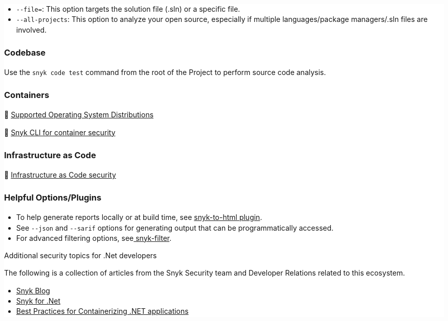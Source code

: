 * `--file=`: This option targets the solution file (.sln) or a specific file.&#x20;
* &#x20;`--all-projects`: This option to analyze your open source, especially if multiple languages/package managers/.sln files are involved.

### **Codebase**

Use the `snyk code test` command from the root of the Project to perform source code analysis.

### **Containers**

:link: [Supported Operating System Distributions](../../snyk-container/how-snyk-container-works/supported-operating-system-distributions.md)

:link: [Snyk CLI for container security](../../../snyk-cli/scan-and-maintain-projects-using-the-cli/snyk-cli-for-snyk-container/)&#x20;

### Infrastructure as Code

:link: [Infrastructure as Code security](https://snyk.io/product/infrastructure-as-code-security/)

### **Helpful Options/Plugins**

* To help generate reports locally or at build time, see [snyk-to-html plugin](../../../snyk-cli/scan-and-maintain-projects-using-the-cli/cli-tools/snyk-to-html/).
* See `--json` and `--sarif` options for generating output that can be programmatically accessed.
* For advanced filtering options, see[ snyk-filter](../../../snyk-cli/scan-and-maintain-projects-using-the-cli/cli-tools/snyk-filter.md).

Additional security topics for .Net developers

The following is a collection of articles from the Snyk Security team and Developer Relations related to this ecosystem.&#x20;

* [Snyk Blog](https://snyk.io/blog/)
* [Snyk for .Net](broken-reference)
* [Best Practices for Containerizing .NET applications](https://snyk.io/blog/best-practices-for-containerizing-net-applications/)



[^1]: 
